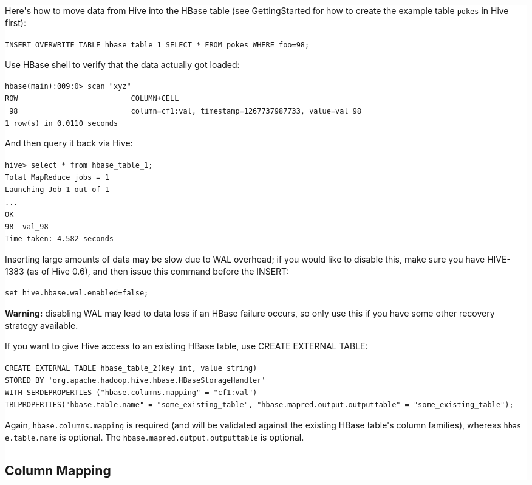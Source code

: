 Here's how to move data from Hive into the HBase table (see [GettingStarted](https://cwiki.apache.org/confluence/display/Hive/GettingStarted) for how to create the example table `pokes` in Hive first):

```
INSERT OVERWRITE TABLE hbase_table_1 SELECT * FROM pokes WHERE foo=98;
```

Use HBase shell to verify that the data actually got loaded:

```
hbase(main):009:0> scan "xyz"
ROW                          COLUMN+CELL                                                                      
 98                          column=cf1:val, timestamp=1267737987733, value=val_98                            
1 row(s) in 0.0110 seconds
```

And then query it back via Hive:

```
hive> select * from hbase_table_1;
Total MapReduce jobs = 1
Launching Job 1 out of 1
...
OK
98	val_98
Time taken: 4.582 seconds
```

Inserting large amounts of data may be slow due to WAL overhead; if you would like to disable this, make sure you have HIVE-1383 (as of Hive 0.6), and then issue this command before the INSERT:

```
set hive.hbase.wal.enabled=false;
```

**Warning:** disabling WAL may lead to data loss if an HBase failure occurs, so only use this if you have some other recovery strategy available.

If you want to give Hive access to an existing HBase table, use CREATE EXTERNAL TABLE:

```
CREATE EXTERNAL TABLE hbase_table_2(key int, value string) 
STORED BY 'org.apache.hadoop.hive.hbase.HBaseStorageHandler'
WITH SERDEPROPERTIES ("hbase.columns.mapping" = "cf1:val")
TBLPROPERTIES("hbase.table.name" = "some_existing_table", "hbase.mapred.output.outputtable" = "some_existing_table");
```

Again, `hbase.columns.mapping` is required (and will be validated against the existing HBase table's column families), whereas `hbase.table.name` is optional. The `hbase.mapred.output.outputtable` is optional.



## Column Mapping
